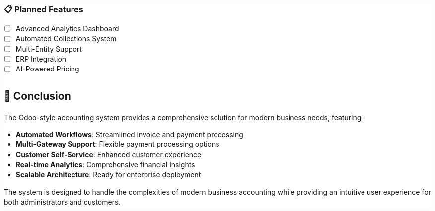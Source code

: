 ### **📋 Planned Features**
- [ ] Advanced Analytics Dashboard
- [ ] Automated Collections System
- [ ] Multi-Entity Support
- [ ] ERP Integration
- [ ] AI-Powered Pricing

## 🎯 Conclusion

The Odoo-style accounting system provides a comprehensive solution for modern business needs, featuring:

- **Automated Workflows**: Streamlined invoice and payment processing
- **Multi-Gateway Support**: Flexible payment processing options
- **Customer Self-Service**: Enhanced customer experience
- **Real-time Analytics**: Comprehensive financial insights
- **Scalable Architecture**: Ready for enterprise deployment

The system is designed to handle the complexities of modern business accounting while providing an intuitive user experience for both administrators and customers. 